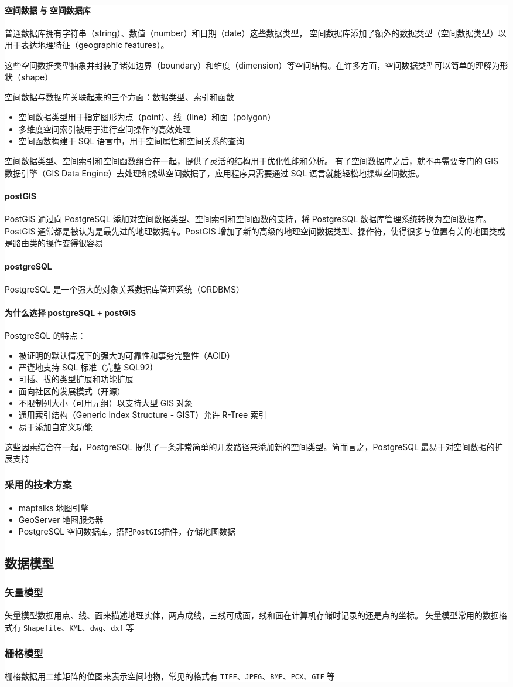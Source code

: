 #### 空间数据 与 空间数据库

普通数据库拥有字符串（string）、数值（number）和日期（date）这些数据类型，
空间数据库添加了额外的数据类型（空间数据类型）以用于表达地理特征（geographic features）。

这些空间数据类型抽象并封装了诸如边界（boundary）和维度（dimension）等空间结构。在许多方面，空间数据类型可以简单的理解为形状（shape）

空间数据与数据库关联起来的三个方面：数据类型、索引和函数

- 空间数据类型用于指定图形为点（point）、线（line）和面（polygon）
- 多维度空间索引被用于进行空间操作的高效处理
- 空间函数构建于 SQL 语言中，用于空间属性和空间关系的查询

空间数据类型、空间索引和空间函数组合在一起，提供了灵活的结构用于优化性能和分析。
有了空间数据库之后，就不再需要专门的 GIS 数据引擎（GIS Data Engine）去处理和操纵空间数据了，应用程序只需要通过 SQL 语言就能轻松地操纵空间数据。

#### postGIS

PostGIS 通过向 PostgreSQL 添加对空间数据类型、空间索引和空间函数的支持，将 PostgreSQL 数据库管理系统转换为空间数据库。
PostGIS 通常都是被认为是最先进的地理数据库。PostGIS 增加了新的高级的地理空间数据类型、操作符，使得很多与位置有关的地图类或是路由类的操作变得很容易

#### postgreSQL

PostgreSQL 是一个强大的对象关系数据库管理系统（ORDBMS）

#### 为什么选择 postgreSQL + postGIS

PostgreSQL 的特点：

- 被证明的默认情况下的强大的可靠性和事务完整性（ACID）
- 严谨地支持 SQL 标准（完整 SQL92)
- 可插、拔的类型扩展和功能扩展
- 面向社区的发展模式（开源）
- 不限制列大小（可用元组）以支持大型 GIS 对象
- 通用索引结构（Generic Index Structure - GIST）允许 R-Tree 索引
- 易于添加自定义功能

这些因素结合在一起，PostgreSQL 提供了一条非常简单的开发路径来添加新的空间类型。简而言之，PostgreSQL 最易于对空间数据的扩展支持

### 采用的技术方案

- maptalks 地图引擎
- GeoServer 地图服务器
- PostgreSQL 空间数据库，搭配`PostGIS`插件，存储地图数据

## 数据模型

### 矢量模型

矢量模型数据用点、线、面来描述地理实体，两点成线，三线可成面，线和面在计算机存储时记录的还是点的坐标。
矢量模型常用的数据格式有 `Shapefile`、`KML`、`dwg`、`dxf` 等

### 栅格模型

栅格数据用二维矩阵的位图来表示空间地物，常见的格式有 `TIFF`、`JPEG`、`BMP`、`PCX`、`GIF` 等
